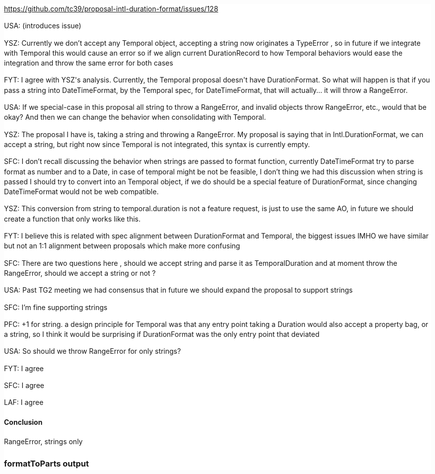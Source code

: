 https://github.com/tc39/proposal-intl-duration-format/issues/128

USA: (introduces issue)

YSZ:  Currently we don’t accept any Temporal object, accepting a string now originates a TypeError , so in future if we integrate with Temporal this would cause an error so if we align current DurationRecord to how Temporal behaviors would ease the integration and throw the same error for both cases

FYT: I agree with YSZ's analysis. Currently, the Temporal proposal doesn't have DurationFormat. So what will happen is that if you pass a string into DateTimeFormat, by the Temporal spec, for DateTimeFormat, that will actually… it will throw a RangeError.

USA: If we special-case in this proposal all string to throw a RangeError, and invalid objects throw RangeError, etc., would that be okay? And then we can change the behavior when consolidating with Temporal.

YSZ: The proposal I have is, taking a string and throwing a RangeError. My proposal is saying that in Intl.DurationFormat, we can accept a string, but right now since Temporal is not integrated, this syntax is currently empty.

SFC: I don’t recall discussing the behavior when  strings are passed to format function, currently DateTimeFormat try to parse format as number and to a Date, in case of temporal might be not be feasible, I don’t thing we had this discussion when string is passed I should try to convert into an Temporal object, if we do should be a special feature of DurationFormat, since changing DateTimeFormat would not be web compatible.

YSZ: This conversion from string to temporal.duration is not a feature request, is just to use the same AO, in future we should create a function that only works like this.

FYT: I believe this is related with spec alignment between DurationFormat and Temporal, the biggest issues IMHO we have similar but not an 1:1 alignment between proposals which make more confusing

SFC:  There are two questions here , should we accept string and parse it as TemporalDuration and at moment throw the  RangeError, should we accept a  string or not ?

USA: Past TG2 meeting we had consensus that in future we should expand the proposal to support strings

SFC: I’m fine supporting strings

PFC: +1 for string. a design principle for Temporal was that any entry point taking a Duration would also accept a property bag, or a string, so I think it would be surprising if DurationFormat was the only entry point that deviated

USA: So should we throw RangeError for only strings?

FYT: I agree

SFC: I agree

LAF: I agree

#### Conclusion

RangeError, strings only

### formatToParts output
